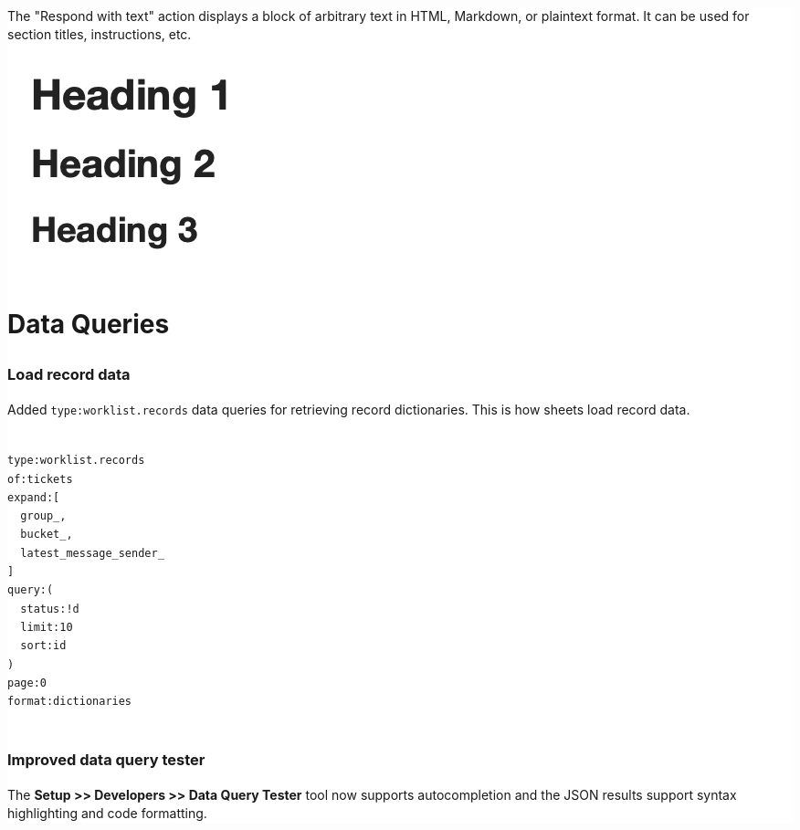 The "Respond with text" action displays a block of arbitrary text in HTML, Markdown, or plaintext format. It can be used for section titles, instructions, etc.

<div class="cerb-screenshot">
<img src="/assets/images/releases/9.3/form-interaction-respond-text.png" class="screenshot">
</div>

# Data Queries

### Load record data

Added `type:worklist.records` data queries for retrieving record dictionaries. This is how sheets load record data.

<pre>
<code class="language-text">
type:worklist.records
of:tickets
expand:[
  group_,
  bucket_,
  latest_message_sender_
]
query:(
  status:!d
  limit:10
  sort:id
)
page:0
format:dictionaries
</code>
</pre>

### Improved data query tester

The **Setup >> Developers >> Data Query Tester** tool now supports autocompletion and the JSON results support syntax highlighting and code formatting.

<div class="cerb-screenshot">
